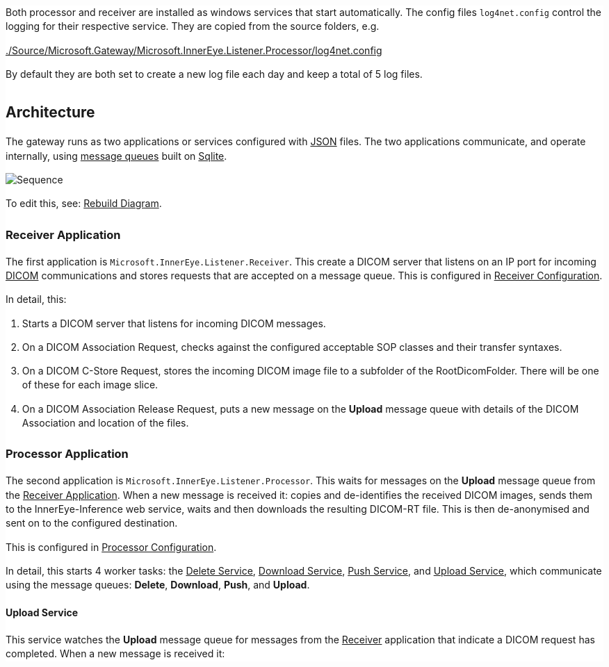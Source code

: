 Both processor and receiver are installed as windows services that start automatically. The config files `log4net.config` control the logging for their respective service. They are copied from the source folders, e.g.

[./Source/Microsoft.Gateway/Microsoft.InnerEye.Listener.Processor/log4net.config](./Source/Microsoft.Gateway/Microsoft.InnerEye.Listener.Processor/log4net.config)

By default they are both set to create a new log file each day and keep a total of 5 log files.

## Architecture

The gateway runs as two applications or services configured with [JSON](https://en.wikipedia.org/wiki/JSON) files. The two applications communicate, and operate internally, using [message queues](https://en.wikipedia.org/wiki/Message_queue) built on [Sqlite](https://sqlite.org/index.html).

![Sequence](./Docs/sequence.png)

To edit this, see: [Rebuild Diagram](./Diagram.md).

### Receiver Application

The first application is `Microsoft.InnerEye.Listener.Receiver`. This create a DICOM server that listens on an IP port for incoming [DICOM](https://en.wikipedia.org/wiki/DICOM) communications and stores requests that are accepted on a message queue. This is configured in [Receiver Configuration](#receiver-configuration).

In detail, this:

1. Starts a DICOM server that listens for incoming DICOM messages.

1. On a DICOM Association Request, checks against the configured acceptable SOP classes and their transfer syntaxes.

1. On a DICOM C-Store Request, stores the incoming DICOM image file to a subfolder of the RootDicomFolder. There will be one of these for each image slice.

1. On a DICOM Association Release Request, puts a new message on the **Upload** message queue with details of the DICOM Association and location of the files.

### Processor Application

The second application is `Microsoft.InnerEye.Listener.Processor`. This waits for messages on the **Upload** message queue from the [Receiver Application](#receiver-application). When a new message is received it: copies and de-identifies the received DICOM images, sends them to the InnerEye-Inference web service, waits and then downloads the resulting DICOM-RT file. This is then de-anonymised and sent on to the configured destination.

This is configured in [Processor Configuration](#processor-configuration).

In detail, this starts 4 worker tasks: the [Delete Service](#delete-service), [Download Service](#download-service), [Push Service](#push-service), and [Upload Service](#upload-service), which communicate using the message queues: **Delete**, **Download**, **Push**, and **Upload**.

#### Upload Service

This service watches the **Upload** message queue for messages from the [Receiver](#receiver) application that indicate a DICOM request has completed. When a new message is received it:
